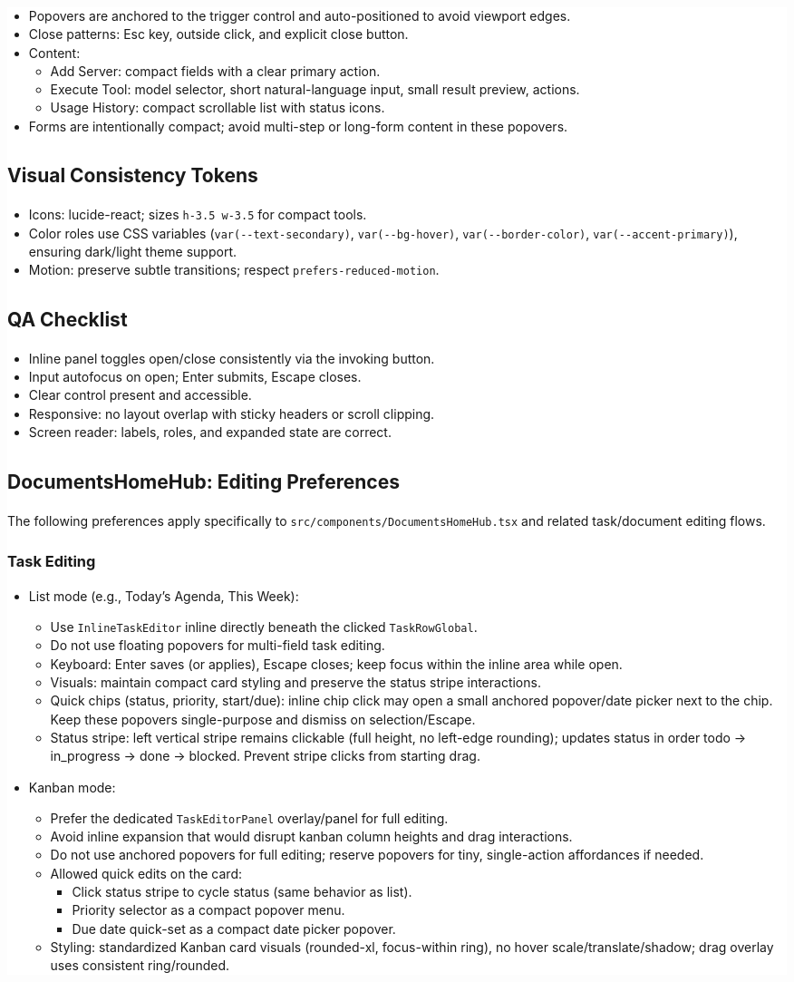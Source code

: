 - Popovers are anchored to the trigger control and auto-positioned to avoid viewport edges.
- Close patterns: Esc key, outside click, and explicit close button.
- Content:
  - Add Server: compact fields with a clear primary action.
  - Execute Tool: model selector, short natural-language input, small result preview, actions.
  - Usage History: compact scrollable list with status icons.
- Forms are intentionally compact; avoid multi-step or long-form content in these popovers.

## Visual Consistency Tokens

- Icons: lucide-react; sizes `h-3.5 w-3.5` for compact tools.
- Color roles use CSS variables (`var(--text-secondary)`, `var(--bg-hover)`, `var(--border-color)`, `var(--accent-primary)`), ensuring dark/light theme support.
- Motion: preserve subtle transitions; respect `prefers-reduced-motion`.

## QA Checklist

- Inline panel toggles open/close consistently via the invoking button.
- Input autofocus on open; Enter submits, Escape closes.
- Clear control present and accessible.
- Responsive: no layout overlap with sticky headers or scroll clipping.
- Screen reader: labels, roles, and expanded state are correct.

## DocumentsHomeHub: Editing Preferences

The following preferences apply specifically to `src/components/DocumentsHomeHub.tsx` and related task/document editing flows.

### Task Editing

- List mode (e.g., Today’s Agenda, This Week):
  - Use `InlineTaskEditor` inline directly beneath the clicked `TaskRowGlobal`.
  - Do not use floating popovers for multi-field task editing.
  - Keyboard: Enter saves (or applies), Escape closes; keep focus within the inline area while open.
  - Visuals: maintain compact card styling and preserve the status stripe interactions.
  - Quick chips (status, priority, start/due): inline chip click may open a small anchored popover/date picker next to the chip. Keep these popovers single-purpose and dismiss on selection/Escape.
  - Status stripe: left vertical stripe remains clickable (full height, no left-edge rounding); updates status in order todo → in_progress → done → blocked. Prevent stripe clicks from starting drag.

- Kanban mode:
  - Prefer the dedicated `TaskEditorPanel` overlay/panel for full editing.
  - Avoid inline expansion that would disrupt kanban column heights and drag interactions.
  - Do not use anchored popovers for full editing; reserve popovers for tiny, single-action affordances if needed.
  - Allowed quick edits on the card:
    - Click status stripe to cycle status (same behavior as list).
    - Priority selector as a compact popover menu.
    - Due date quick-set as a compact date picker popover.
  - Styling: standardized Kanban card visuals (rounded-xl, focus-within ring), no hover scale/translate/shadow; drag overlay uses consistent ring/rounded.
